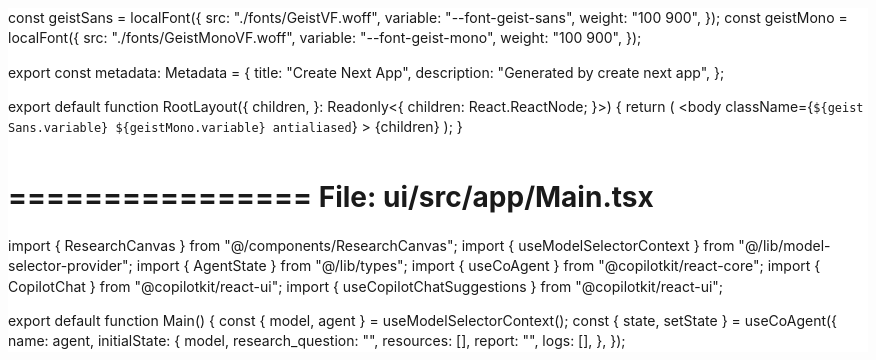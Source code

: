 const geistSans = localFont({
  src: "./fonts/GeistVF.woff",
  variable: "--font-geist-sans",
  weight: "100 900",
});
const geistMono = localFont({
  src: "./fonts/GeistMonoVF.woff",
  variable: "--font-geist-mono",
  weight: "100 900",
});

export const metadata: Metadata = {
  title: "Create Next App",
  description: "Generated by create next app",
};

export default function RootLayout({
  children,
}: Readonly<{
  children: React.ReactNode;
}>) {
  return (
    <html lang="en">
      <body
        className={`${geistSans.variable} ${geistMono.variable} antialiased`}
      >
        {children}
      </body>
    </html>
  );
}

================
File: ui/src/app/Main.tsx
================
import { ResearchCanvas } from "@/components/ResearchCanvas";
import { useModelSelectorContext } from "@/lib/model-selector-provider";
import { AgentState } from "@/lib/types";
import { useCoAgent } from "@copilotkit/react-core";
import { CopilotChat } from "@copilotkit/react-ui";
import { useCopilotChatSuggestions } from "@copilotkit/react-ui";

export default function Main() {
  const { model, agent } = useModelSelectorContext();
  const { state, setState } = useCoAgent<AgentState>({
    name: agent,
    initialState: {
      model,
      research_question: "",
      resources: [],
      report: "",
      logs: [],
    },
  });

